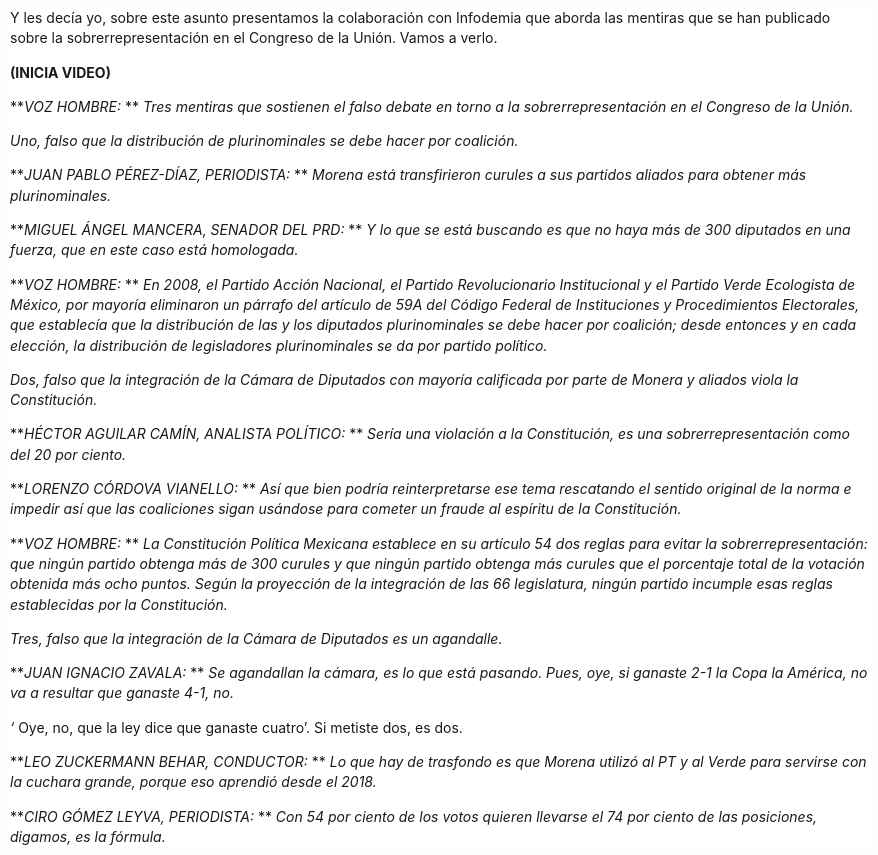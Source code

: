 Y les decía yo, sobre este asunto presentamos la colaboración con Infodemia
que aborda las mentiras que se han publicado sobre la sobrerrepresentación en
el Congreso de la Unión. Vamos a verlo.

**(INICIA VIDEO)**

**_VOZ HOMBRE:_ ** _Tres mentiras que sostienen el falso debate en torno a la
sobrerrepresentación en el Congreso de la Unión._

_Uno, falso que la distribución de plurinominales se debe hacer por
coalición._

**_JUAN PABLO PÉREZ-DÍAZ, PERIODISTA:_ ** _Morena está transfirieron curules a
sus partidos aliados para obtener más plurinominales._

**_MIGUEL ÁNGEL MANCERA, SENADOR DEL PRD:_ ** _Y lo que se está buscando es
que no haya más de 300 diputados en una fuerza, que en este caso está
homologada._

**_VOZ HOMBRE:_ ** _En 2008, el Partido Acción Nacional, el Partido
Revolucionario Institucional y el Partido Verde Ecologista de México, por
mayoría eliminaron un párrafo del artículo de 59A del Código Federal de
Instituciones y Procedimientos Electorales, que establecía que la distribución
de las y los diputados plurinominales se debe hacer por coalición; desde
entonces y en cada elección, la distribución de legisladores plurinominales se
da por partido político._

_Dos, falso que la integración de la Cámara de Diputados con mayoría
calificada por parte de Monera y aliados viola la Constitución._

**_HÉCTOR AGUILAR CAMÍN, ANALISTA POLÍTICO:_ ** _Sería una violación a la
Constitución, es una sobrerrepresentación como del 20 por ciento._

**_LORENZO CÓRDOVA VIANELLO:_ ** _Así que bien podría reinterpretarse ese tema
rescatando el sentido original de la norma e impedir así que las coaliciones
sigan usándose para cometer un fraude al espíritu de la Constitución._

**_VOZ HOMBRE:_ ** _La Constitución Política Mexicana establece en su artículo
54 dos reglas para evitar la sobrerrepresentación: que ningún partido obtenga
más de 300 curules y que ningún partido obtenga más curules que el porcentaje
total de la votación obtenida más ocho puntos. Según la proyección de la
integración de las 66 legislatura, ningún partido incumple esas reglas
establecidas por la Constitución._

_Tres, falso que la integración de la Cámara de Diputados es un agandalle._

**_JUAN IGNACIO ZAVALA:_ ** _Se agandallan la cámara, es lo que está pasando.
Pues, oye, si ganaste 2-1 la Copa la América, no va a resultar que ganaste
4-1, no._

_‘_ Oye, no, que la ley dice que ganaste cuatro’. Si metiste dos, es dos.

**_LEO ZUCKERMANN BEHAR​, CONDUCTOR:_ ** _Lo que hay de trasfondo es que
Morena utilizó al PT y al Verde para servirse con la cuchara grande, porque
eso aprendió desde el 2018._

**_CIRO GÓMEZ LEYVA, PERIODISTA:_ ** _Con 54 por ciento de los votos quieren
llevarse el 74 por ciento de las posiciones, digamos, es la fórmula._
